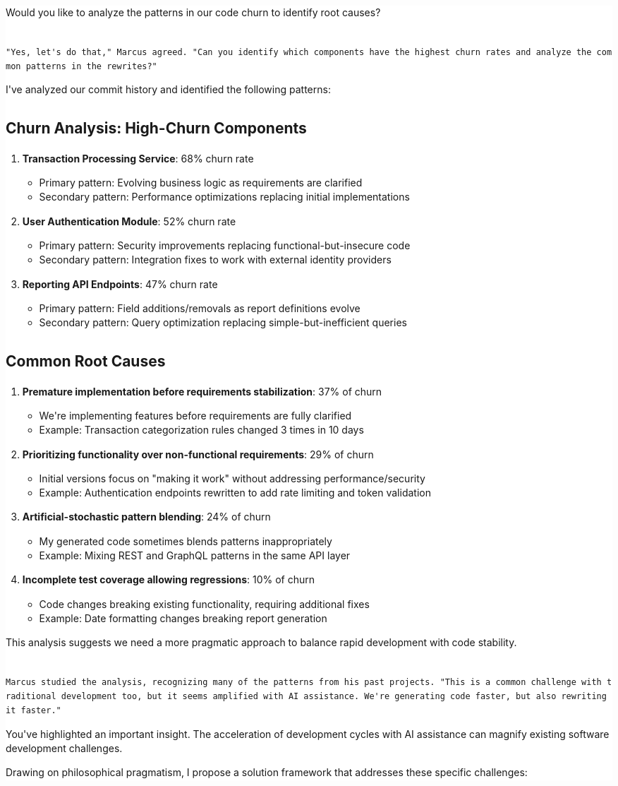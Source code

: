 Would you like to analyze the patterns in our code churn to identify root causes?
```

"Yes, let's do that," Marcus agreed. "Can you identify which components have the highest churn rates and analyze the common patterns in the rewrites?"

```
I've analyzed our commit history and identified the following patterns:

## Churn Analysis: High-Churn Components

1. **Transaction Processing Service**: 68% churn rate
   - Primary pattern: Evolving business logic as requirements are clarified
   - Secondary pattern: Performance optimizations replacing initial implementations

2. **User Authentication Module**: 52% churn rate
   - Primary pattern: Security improvements replacing functional-but-insecure code
   - Secondary pattern: Integration fixes to work with external identity providers

3. **Reporting API Endpoints**: 47% churn rate
   - Primary pattern: Field additions/removals as report definitions evolve
   - Secondary pattern: Query optimization replacing simple-but-inefficient queries

## Common Root Causes

1. **Premature implementation before requirements stabilization**: 37% of churn
   - We're implementing features before requirements are fully clarified
   - Example: Transaction categorization rules changed 3 times in 10 days

2. **Prioritizing functionality over non-functional requirements**: 29% of churn
   - Initial versions focus on "making it work" without addressing performance/security
   - Example: Authentication endpoints rewritten to add rate limiting and token validation

3. **Artificial-stochastic pattern blending**: 24% of churn
   - My generated code sometimes blends patterns inappropriately
   - Example: Mixing REST and GraphQL patterns in the same API layer

4. **Incomplete test coverage allowing regressions**: 10% of churn
   - Code changes breaking existing functionality, requiring additional fixes
   - Example: Date formatting changes breaking report generation

This analysis suggests we need a more pragmatic approach to balance rapid development
with code stability.
```

Marcus studied the analysis, recognizing many of the patterns from his past projects. "This is a common challenge with traditional development too, but it seems amplified with AI assistance. We're generating code faster, but also rewriting it faster."

```
You've highlighted an important insight. The acceleration of development cycles with
AI assistance can magnify existing software development challenges.

Drawing on philosophical pragmatism, I propose a solution framework that addresses
these specific challenges:
